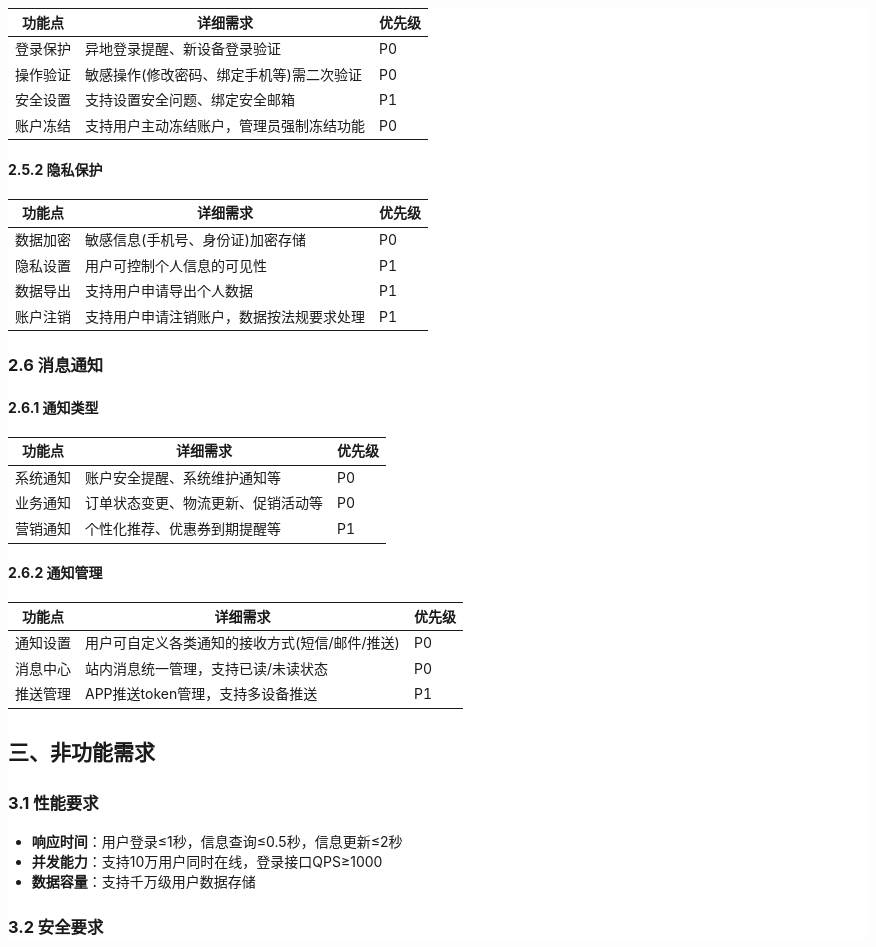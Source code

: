 | 功能点 | 详细需求 | 优先级 |
|--------|----------|--------|
| 登录保护 | 异地登录提醒、新设备登录验证 | P0 |
| 操作验证 | 敏感操作(修改密码、绑定手机等)需二次验证 | P0 |
| 安全设置 | 支持设置安全问题、绑定安全邮箱 | P1 |
| 账户冻结 | 支持用户主动冻结账户，管理员强制冻结功能 | P0 |

#### 2.5.2 隐私保护

| 功能点 | 详细需求 | 优先级 |
|--------|----------|--------|
| 数据加密 | 敏感信息(手机号、身份证)加密存储 | P0 |
| 隐私设置 | 用户可控制个人信息的可见性 | P1 |
| 数据导出 | 支持用户申请导出个人数据 | P1 |
| 账户注销 | 支持用户申请注销账户，数据按法规要求处理 | P1 |

### 2.6 消息通知

#### 2.6.1 通知类型

| 功能点 | 详细需求 | 优先级 |
|--------|----------|--------|
| 系统通知 | 账户安全提醒、系统维护通知等 | P0 |
| 业务通知 | 订单状态变更、物流更新、促销活动等 | P0 |
| 营销通知 | 个性化推荐、优惠券到期提醒等 | P1 |

#### 2.6.2 通知管理

| 功能点 | 详细需求 | 优先级 |
|--------|----------|--------|
| 通知设置 | 用户可自定义各类通知的接收方式(短信/邮件/推送) | P0 |
| 消息中心 | 站内消息统一管理，支持已读/未读状态 | P0 |
| 推送管理 | APP推送token管理，支持多设备推送 | P1 |

## 三、非功能需求

### 3.1 性能要求

- **响应时间**：用户登录≤1秒，信息查询≤0.5秒，信息更新≤2秒
- **并发能力**：支持10万用户同时在线，登录接口QPS≥1000
- **数据容量**：支持千万级用户数据存储

### 3.2 安全要求
